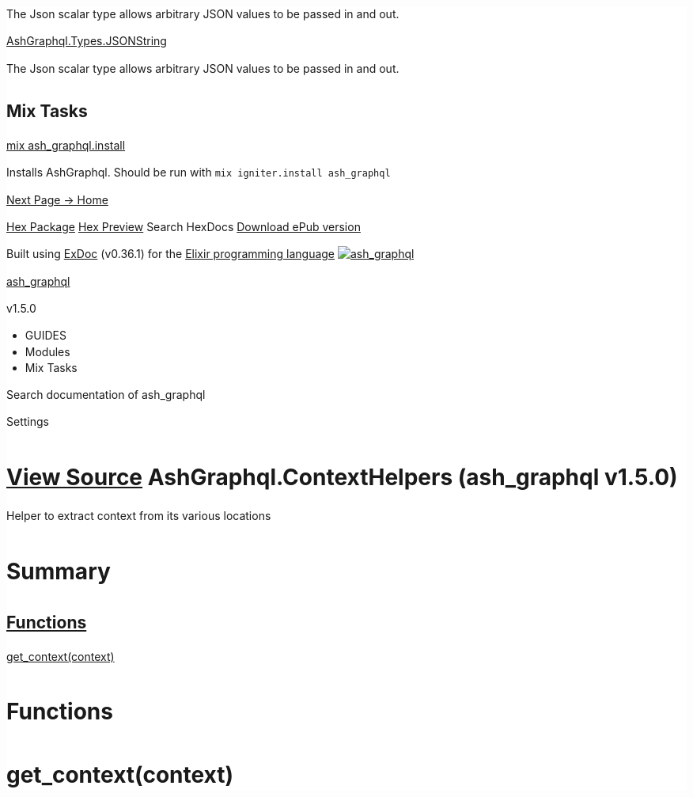 The Json scalar type allows arbitrary JSON values to be passed in and out.

[AshGraphql.Types.JSONString](AshGraphql.Types.JSONString.html)

The Json scalar type allows arbitrary JSON values to be passed in and out.

## [](api-reference.html#mix-tasks)Mix Tasks

[mix ash\_graphql.install](Mix.Tasks.AshGraphql.Install.html)

Installs AshGraphql. Should be run with `mix igniter.install ash_graphql`

[Next Page → Home](readme.html)

[Hex Package](https://hex.pm/packages/ash_graphql/1.5.0) [Hex Preview](https://preview.hex.pm/preview/ash_graphql/1.5.0) Search HexDocs [Download ePub version](ash_graphql.epub "ePub version")

Built using [ExDoc](https://github.com/elixir-lang/ex_doc "ExDoc") (v0.36.1) for the [Elixir programming language](https://elixir-lang.org "Elixir")
[![ash_graphql](assets/logo.png)](https://github.com/ash-project/ash_graphql)

[ash\_graphql](https://github.com/ash-project/ash_graphql)

v1.5.0

- GUIDES
- Modules
- Mix Tasks







Search documentation of ash\_graphql

Settings

# [View Source](https://github.com/ash-project/ash_graphql/blob/v1.5.0/lib/context_helpers.ex#L1 "View Source") AshGraphql.ContextHelpers (ash\_graphql v1.5.0)

Helper to extract context from its various locations

# [](AshGraphql.ContextHelpers.html#summary)Summary

## [Functions](AshGraphql.ContextHelpers.html#functions)

[get\_context(context)](AshGraphql.ContextHelpers.html#get_context/1)

# [](AshGraphql.ContextHelpers.html#functions)Functions

[](AshGraphql.ContextHelpers.html#get_context/1)

# get\_context(context)
